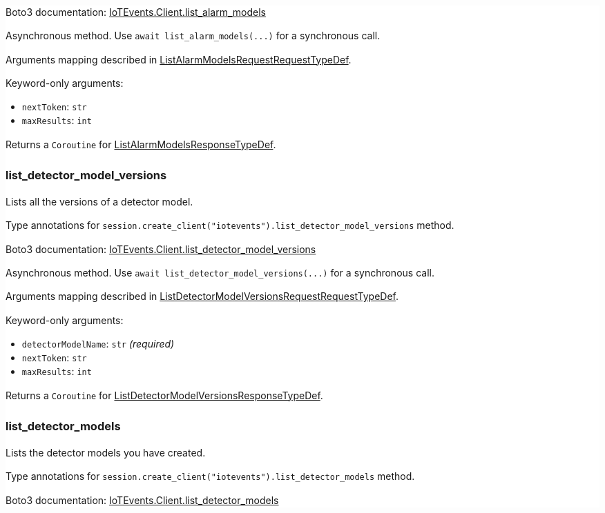 Boto3 documentation:
[IoTEvents.Client.list_alarm_models](https://boto3.amazonaws.com/v1/documentation/api/latest/reference/services/iotevents.html#IoTEvents.Client.list_alarm_models)

Asynchronous method. Use `await list_alarm_models(...)` for a synchronous call.

Arguments mapping described in
[ListAlarmModelsRequestRequestTypeDef](./type_defs.md#listalarmmodelsrequestrequesttypedef).

Keyword-only arguments:

- `nextToken`: `str`
- `maxResults`: `int`

Returns a `Coroutine` for
[ListAlarmModelsResponseTypeDef](./type_defs.md#listalarmmodelsresponsetypedef).

<a id="list\_detector\_model\_versions"></a>

### list_detector_model_versions

Lists all the versions of a detector model.

Type annotations for
`session.create_client("iotevents").list_detector_model_versions` method.

Boto3 documentation:
[IoTEvents.Client.list_detector_model_versions](https://boto3.amazonaws.com/v1/documentation/api/latest/reference/services/iotevents.html#IoTEvents.Client.list_detector_model_versions)

Asynchronous method. Use `await list_detector_model_versions(...)` for a
synchronous call.

Arguments mapping described in
[ListDetectorModelVersionsRequestRequestTypeDef](./type_defs.md#listdetectormodelversionsrequestrequesttypedef).

Keyword-only arguments:

- `detectorModelName`: `str` *(required)*
- `nextToken`: `str`
- `maxResults`: `int`

Returns a `Coroutine` for
[ListDetectorModelVersionsResponseTypeDef](./type_defs.md#listdetectormodelversionsresponsetypedef).

<a id="list\_detector\_models"></a>

### list_detector_models

Lists the detector models you have created.

Type annotations for `session.create_client("iotevents").list_detector_models`
method.

Boto3 documentation:
[IoTEvents.Client.list_detector_models](https://boto3.amazonaws.com/v1/documentation/api/latest/reference/services/iotevents.html#IoTEvents.Client.list_detector_models)

